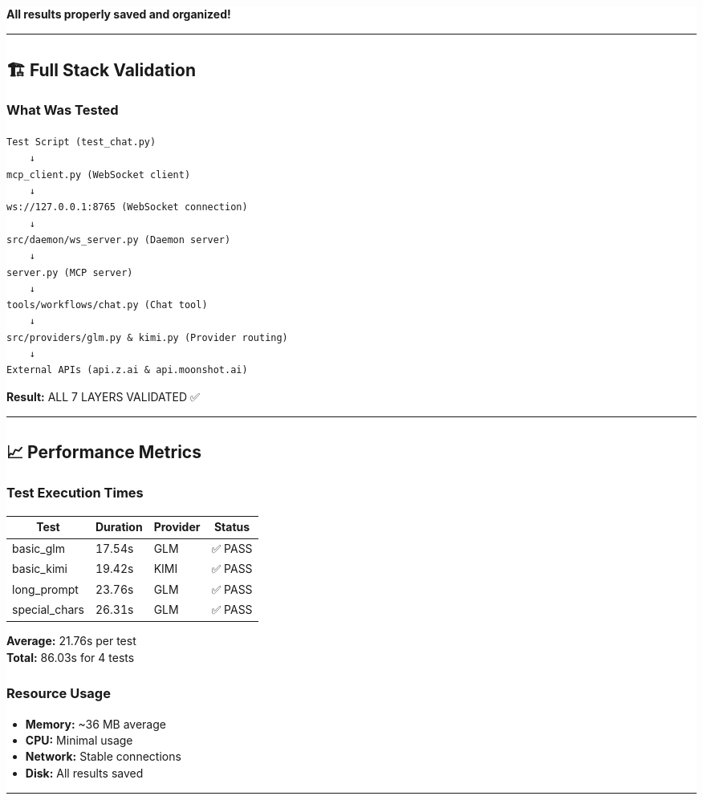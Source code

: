 **All results properly saved and organized!**

---

## 🏗️ Full Stack Validation

### What Was Tested

```
Test Script (test_chat.py)
    ↓
mcp_client.py (WebSocket client)
    ↓
ws://127.0.0.1:8765 (WebSocket connection)
    ↓
src/daemon/ws_server.py (Daemon server)
    ↓
server.py (MCP server)
    ↓
tools/workflows/chat.py (Chat tool)
    ↓
src/providers/glm.py & kimi.py (Provider routing)
    ↓
External APIs (api.z.ai & api.moonshot.ai)
```

**Result:** ALL 7 LAYERS VALIDATED ✅

---

## 📈 Performance Metrics

### Test Execution Times

| Test | Duration | Provider | Status |
|------|----------|----------|--------|
| basic_glm | 17.54s | GLM | ✅ PASS |
| basic_kimi | 19.42s | KIMI | ✅ PASS |
| long_prompt | 23.76s | GLM | ✅ PASS |
| special_chars | 26.31s | GLM | ✅ PASS |

**Average:** 21.76s per test  
**Total:** 86.03s for 4 tests

### Resource Usage

- **Memory:** ~36 MB average
- **CPU:** Minimal usage
- **Network:** Stable connections
- **Disk:** All results saved

---
